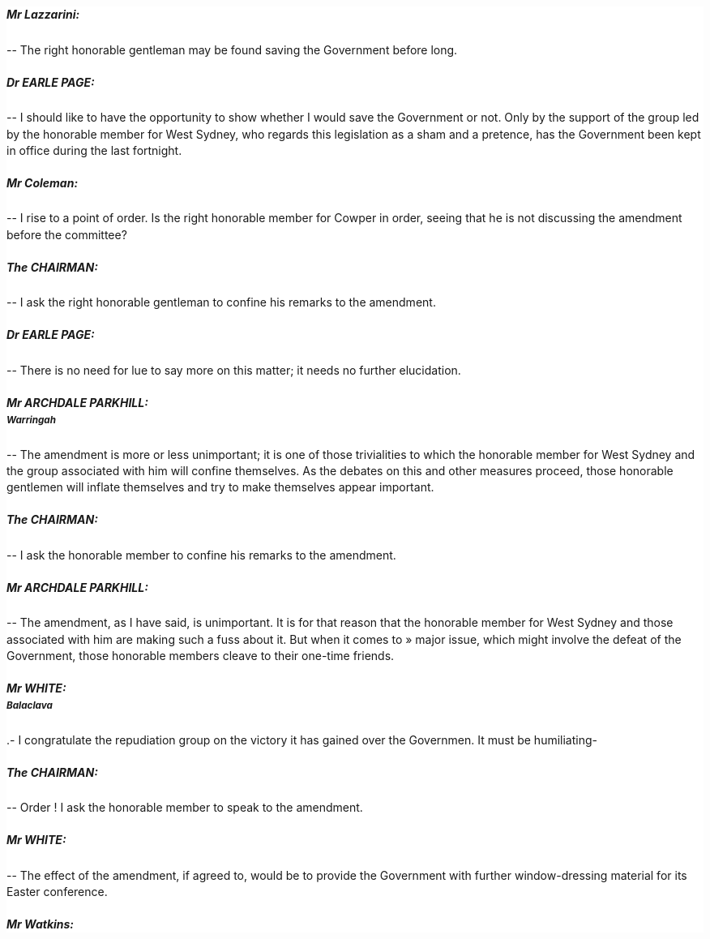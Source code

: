 ##### Mr Lazzarini:

-- The right honorable gentleman may be found saving the Government before long. 

##### Dr EARLE PAGE:

-- I should like to have the opportunity to show whether I would save the Government or not. Only by the support of the group led by the honorable member for West Sydney, who regards this legislation as a sham and a pretence, has the Government been kept in office during the last fortnight. 

##### Mr Coleman:

-- I rise to a point of order. Is the right honorable member for Cowper in order, seeing that he is not discussing the amendment before the committee? 

##### The CHAIRMAN:

-- I ask the right honorable gentleman to confine his remarks to the amendment. 

##### Dr EARLE PAGE:

-- There is no need for lue to say more on this matter; it needs no further elucidation. 

##### Mr ARCHDALE PARKHILL:<br><small class="text-muted">Warringah</small>

-- The amendment is more or less unimportant; it is one of those trivialities to which the honorable member for West Sydney and the group associated with him will confine themselves. As the debates on this and other measures proceed, those honorable gentlemen will inflate themselves and try to make themselves appear important. 

##### The CHAIRMAN:

-- I ask the honorable member to confine his remarks to the amendment. 

##### Mr ARCHDALE PARKHILL:

-- The amendment, as I have said, is unimportant. It is for that reason that the honorable member for West Sydney and those associated with him are making such a fuss about it. But when it comes to » major issue, which might involve  the  defeat of the Government, those honorable members cleave to their one-time friends. 

##### Mr WHITE:<br><small class="text-muted">Balaclava</small>

.- I congratulate the repudiation group on the victory it has gained over the Governmen. It must be humiliating- 

##### The CHAIRMAN:

-- Order ! I ask the honorable member to speak to the amendment. 

##### Mr WHITE:

-- The effect of the amendment, if agreed to, would be to provide the Government with further window-dressing material for its Easter conference. 

##### Mr Watkins:
